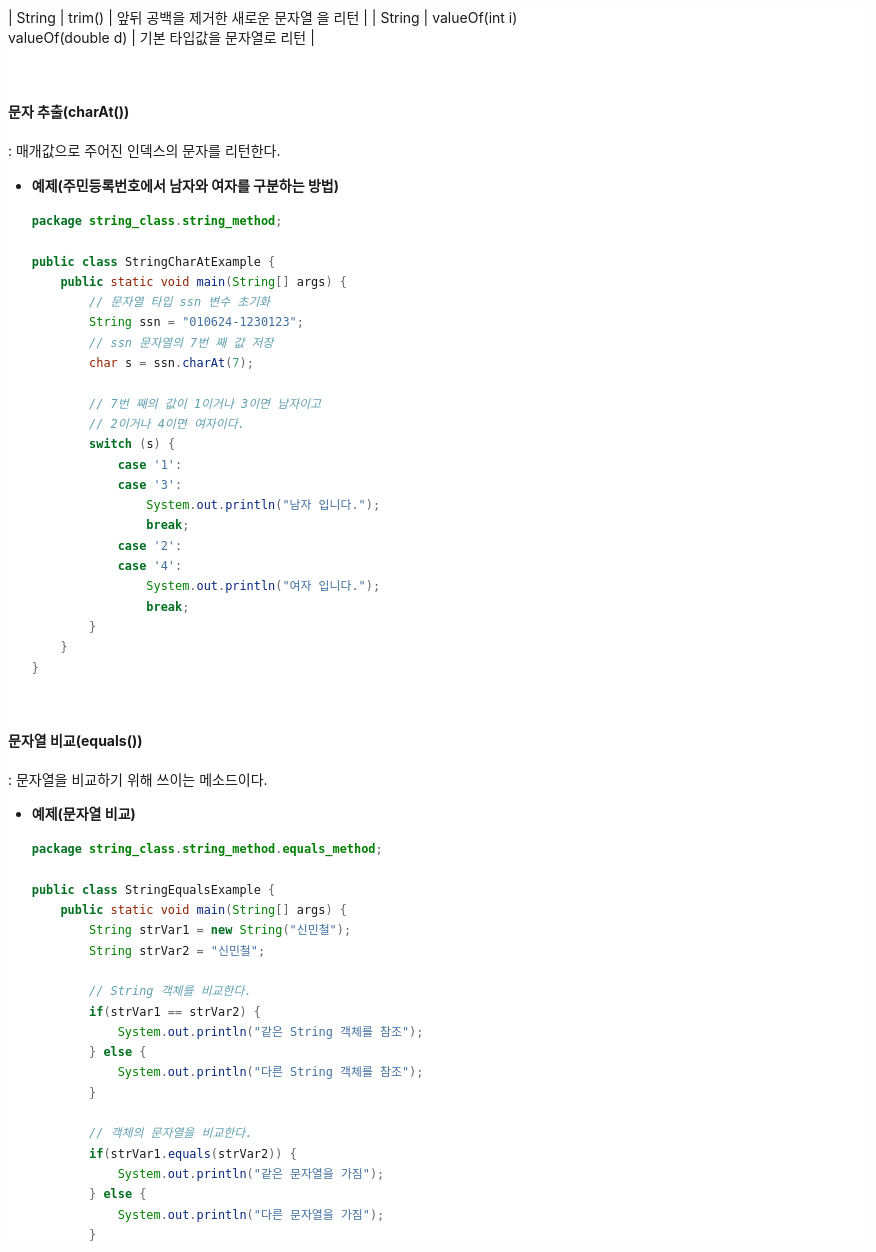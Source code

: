   | String    | trim()                                                 | 앞뒤 공백을 제거한 새로운 문자열 을 리턴                |
  | String    | valueOf(int i)<br />valueOf(double d)                  | 기본 타입값을 문자열로 리턴                             |

  <br>

#### 문자 추출(charAt())

: 매개값으로 주어진 인덱스의 문자를 리턴한다.

* **예제(주민등록번호에서 남자와 여자를 구분하는 방법)**

  ```java
  package string_class.string_method;
  
  public class StringCharAtExample {
      public static void main(String[] args) {
          // 문자열 타입 ssn 변수 초기화
          String ssn = "010624-1230123";
          // ssn 문자열의 7번 째 값 저장
          char s = ssn.charAt(7);
          
          // 7번 째의 값이 1이거나 3이면 남자이고
          // 2이거나 4이면 여자이다.
          switch (s) {
              case '1':
              case '3':
                  System.out.println("남자 입니다.");
                  break;
              case '2':
              case '4':
                  System.out.println("여자 입니다.");
                  break;
          }
      }
  }
  ```

  <br>

#### 문자열 비교(equals())

: 문자열을 비교하기 위해 쓰이는 메소드이다.

* **예제(문자열 비교)**

  ```java
  package string_class.string_method.equals_method;
  
  public class StringEqualsExample {
      public static void main(String[] args) {
          String strVar1 = new String("신민철");
          String strVar2 = "신민철";
  
          // String 객체를 비교한다.
          if(strVar1 == strVar2) {
              System.out.println("같은 String 객체를 참조");
          } else {
              System.out.println("다른 String 객체를 참조");
          }
  
          // 객체의 문자열을 비교한다.
          if(strVar1.equals(strVar2)) {
              System.out.println("같은 문자열을 가짐");
          } else {
              System.out.println("다른 문자열을 가짐");
          }
  ```